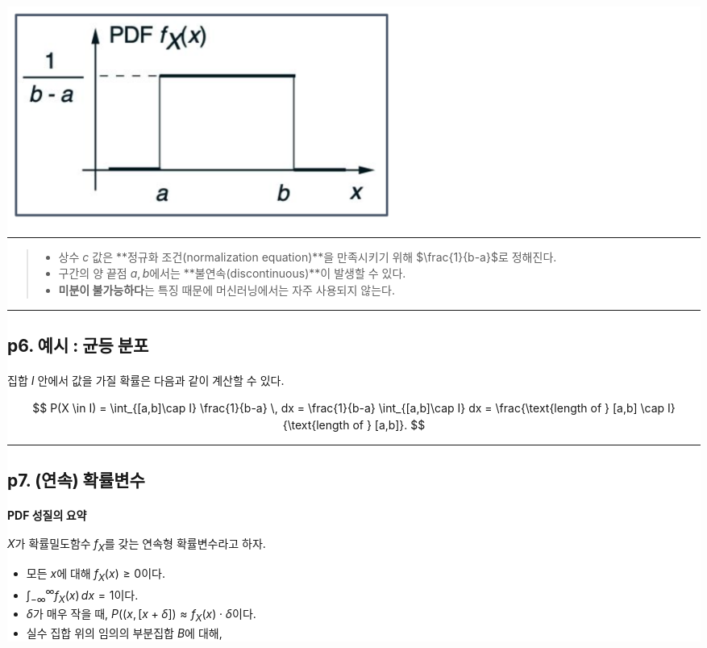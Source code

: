 <img src="/assets/img/probstat/2/image_3.png" alt="image" width="480px">

---

>- 상수 $c$ 값은 **정규화 조건(normalization equation)**을 만족시키기 위해 $\frac{1}{b-a}$로 정해진다.  
>- 구간의 양 끝점 $a, b$에서는 **불연속(discontinuous)**이 발생할 수 있다.  
>- **미분이 불가능하다**는 특징 때문에 머신러닝에서는 자주 사용되지 않는다.  

---

## p6. 예시 : 균등 분포

집합 $I$ 안에서 값을 가질 확률은 다음과 같이 계산할 수 있다.  

$$
P(X \in I) = \int_{[a,b]\cap I} \frac{1}{b-a} \, dx = \frac{1}{b-a} \int_{[a,b]\cap I} dx = \frac{\text{length of } [a,b] \cap I}{\text{length of } [a,b]}.
$$

---

## p7. (연속) 확률변수

**PDF 성질의 요약**  

$X$가 확률밀도함수 $f_X$를 갖는 연속형 확률변수라고 하자.  

- 모든 $x$에 대해 $f_X(x) \geq 0$이다.  
- $\int_{-\infty}^{\infty} f_X(x)\, dx = 1$이다.  
- $\delta$가 매우 작을 때, $P((x,[x+\delta]) \approx f_X(x) \cdot \delta$이다.  
- 실수 집합 위의 임의의 부분집합 $B$에 대해,  
